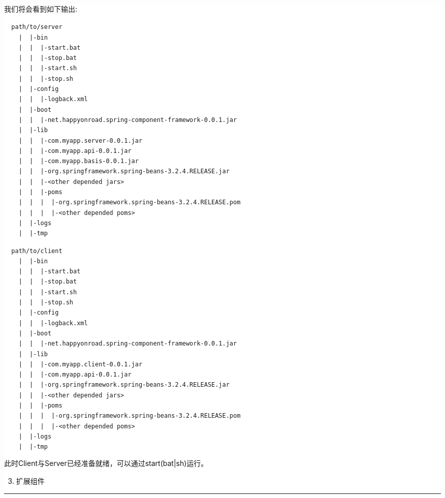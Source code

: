 我们将会看到如下输出:

```
  path/to/server
    |  |-bin
    |  |  |-start.bat
    |  |  |-stop.bat
    |  |  |-start.sh
    |  |  |-stop.sh
    |  |-config
    |  |  |-logback.xml
    |  |-boot
    |  |  |-net.happyonroad.spring-component-framework-0.0.1.jar
    |  |-lib
    |  |  |-com.myapp.server-0.0.1.jar
    |  |  |-com.myapp.api-0.0.1.jar
    |  |  |-com.myapp.basis-0.0.1.jar
    |  |  |-org.springframework.spring-beans-3.2.4.RELEASE.jar
    |  |  |-<other depended jars>
    |  |  |-poms
    |  |  |  |-org.springframework.spring-beans-3.2.4.RELEASE.pom
    |  |  |  |-<other depended poms>
    |  |-logs
    |  |-tmp
```

```
  path/to/client
    |  |-bin
    |  |  |-start.bat
    |  |  |-stop.bat
    |  |  |-start.sh
    |  |  |-stop.sh
    |  |-config
    |  |  |-logback.xml
    |  |-boot
    |  |  |-net.happyonroad.spring-component-framework-0.0.1.jar
    |  |-lib
    |  |  |-com.myapp.client-0.0.1.jar
    |  |  |-com.myapp.api-0.0.1.jar
    |  |  |-org.springframework.spring-beans-3.2.4.RELEASE.jar
    |  |  |-<other depended jars>
    |  |  |-poms
    |  |  |  |-org.springframework.spring-beans-3.2.4.RELEASE.pom
    |  |  |  |-<other depended poms>
    |  |-logs
    |  |-tmp

```

此时Client与Server已经准备就绪，可以通过start(bat|sh)运行。

3. 扩展组件
------------

